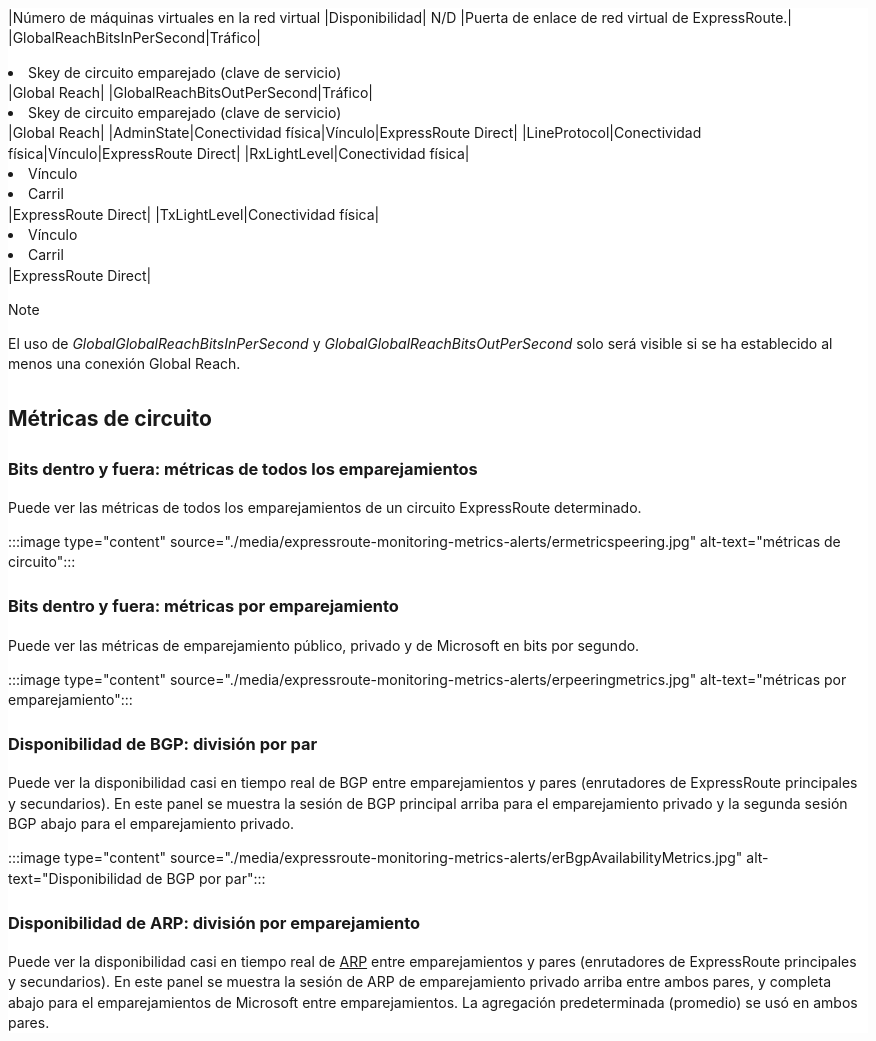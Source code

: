 |Número de máquinas virtuales en la red virtual |Disponibilidad| N/D |Puerta de enlace de red virtual de ExpressRoute.|
|GlobalReachBitsInPerSecond|Tráfico|<ui><li>Skey de circuito emparejado (clave de servicio)</ui></li>|Global Reach|
|GlobalReachBitsOutPerSecond|Tráfico|<ui><li>Skey de circuito emparejado (clave de servicio)</ui></li>|Global Reach|
|AdminState|Conectividad física|Vínculo|ExpressRoute Direct|
|LineProtocol|Conectividad física|Vínculo|ExpressRoute Direct|
|RxLightLevel|Conectividad física|<ui><li>Vínculo</ui></li><ui><li>Carril</ui></li>|ExpressRoute Direct|
|TxLightLevel|Conectividad física|<ui><li>Vínculo</ui></li><ui><li>Carril</ui></li>|ExpressRoute Direct|
>[!NOTE]
>El uso de *GlobalGlobalReachBitsInPerSecond* y *GlobalGlobalReachBitsOutPerSecond* solo será visible si se ha establecido al menos una conexión Global Reach.
>

## <a name="circuits-metrics"></a>Métricas de circuito

### <a name="bits-in-and-out---metrics-across-all-peerings"></a>Bits dentro y fuera: métricas de todos los emparejamientos

Puede ver las métricas de todos los emparejamientos de un circuito ExpressRoute determinado.

:::image type="content" source="./media/expressroute-monitoring-metrics-alerts/ermetricspeering.jpg" alt-text="métricas de circuito":::

### <a name="bits-in-and-out---metrics-per-peering"></a>Bits dentro y fuera: métricas por emparejamiento

Puede ver las métricas de emparejamiento público, privado y de Microsoft en bits por segundo.

:::image type="content" source="./media/expressroute-monitoring-metrics-alerts/erpeeringmetrics.jpg" alt-text="métricas por emparejamiento":::

### <a name="bgp-availability---split-by-peer"></a>Disponibilidad de BGP: división por par  

Puede ver la disponibilidad casi en tiempo real de BGP entre emparejamientos y pares (enrutadores de ExpressRoute principales y secundarios). En este panel se muestra la sesión de BGP principal arriba para el emparejamiento privado y la segunda sesión BGP abajo para el emparejamiento privado. 

:::image type="content" source="./media/expressroute-monitoring-metrics-alerts/erBgpAvailabilityMetrics.jpg" alt-text="Disponibilidad de BGP por par":::

### <a name="arp-availability---split-by-peering"></a>Disponibilidad de ARP: división por emparejamiento  

Puede ver la disponibilidad casi en tiempo real de [ARP](./expressroute-troubleshooting-arp-resource-manager.md) entre emparejamientos y pares (enrutadores de ExpressRoute principales y secundarios). En este panel se muestra la sesión de ARP de emparejamiento privado arriba entre ambos pares, y completa abajo para el emparejamientos de Microsoft entre emparejamientos. La agregación predeterminada (promedio) se usó en ambos pares.  
